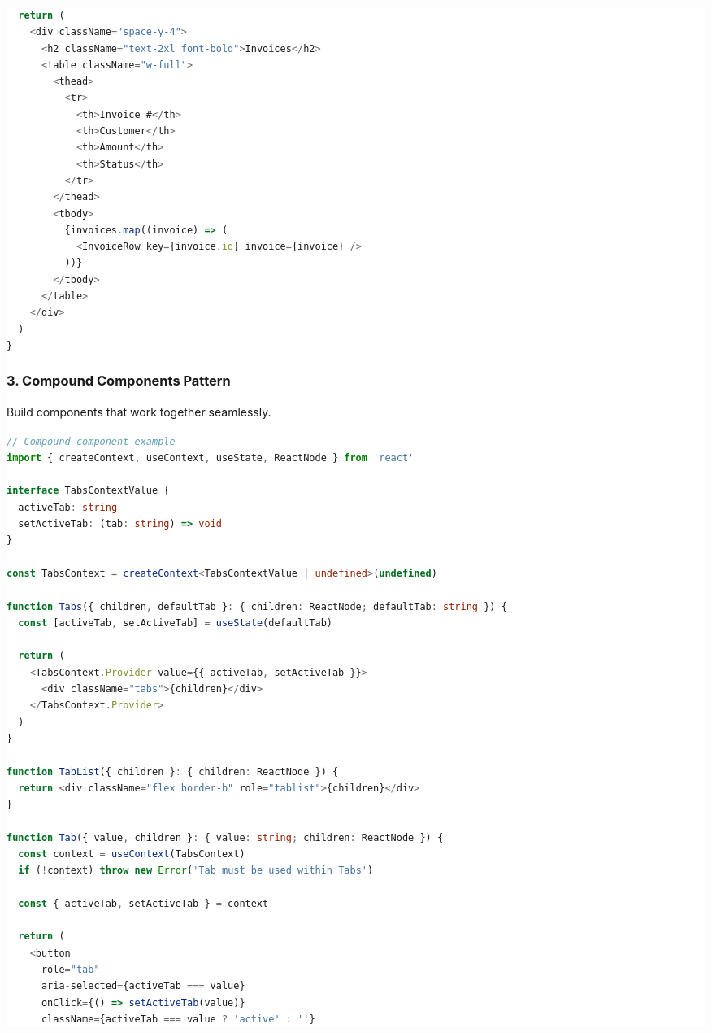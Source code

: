 ```typescript
  return (
    <div className="space-y-4">
      <h2 className="text-2xl font-bold">Invoices</h2>
      <table className="w-full">
        <thead>
          <tr>
            <th>Invoice #</th>
            <th>Customer</th>
            <th>Amount</th>
            <th>Status</th>
          </tr>
        </thead>
        <tbody>
          {invoices.map((invoice) => (
            <InvoiceRow key={invoice.id} invoice={invoice} />
          ))}
        </tbody>
      </table>
    </div>
  )
}
```

### 3. Compound Components Pattern

Build components that work together seamlessly.

```typescript
// Compound component example
import { createContext, useContext, useState, ReactNode } from 'react'

interface TabsContextValue {
  activeTab: string
  setActiveTab: (tab: string) => void
}

const TabsContext = createContext<TabsContextValue | undefined>(undefined)

function Tabs({ children, defaultTab }: { children: ReactNode; defaultTab: string }) {
  const [activeTab, setActiveTab] = useState(defaultTab)

  return (
    <TabsContext.Provider value={{ activeTab, setActiveTab }}>
      <div className="tabs">{children}</div>
    </TabsContext.Provider>
  )
}

function TabList({ children }: { children: ReactNode }) {
  return <div className="flex border-b" role="tablist">{children}</div>
}

function Tab({ value, children }: { value: string; children: ReactNode }) {
  const context = useContext(TabsContext)
  if (!context) throw new Error('Tab must be used within Tabs')

  const { activeTab, setActiveTab } = context

  return (
    <button
      role="tab"
      aria-selected={activeTab === value}
      onClick={() => setActiveTab(value)}
      className={activeTab === value ? 'active' : ''}
```